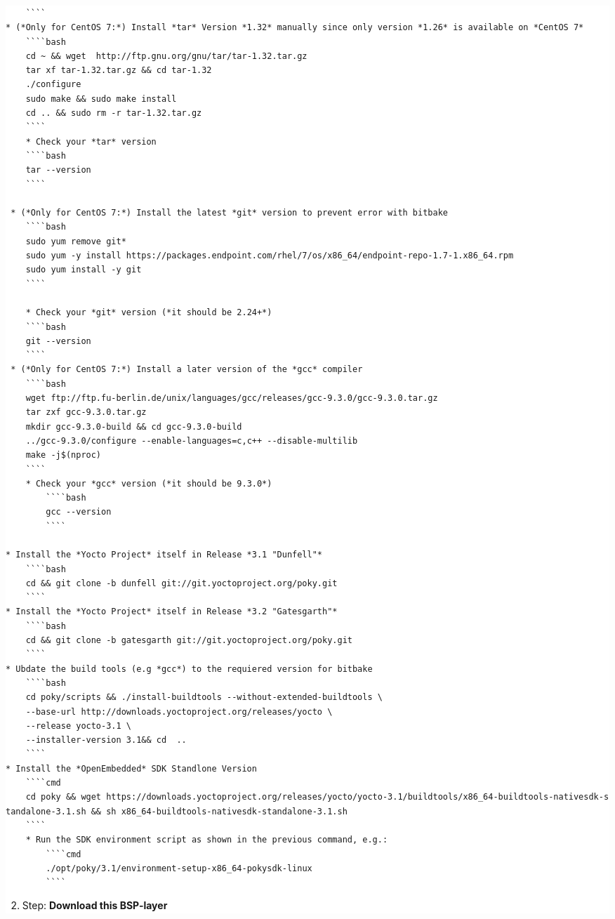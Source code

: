 		````
    * (*Only for CentOS 7:*) Install *tar* Version *1.32* manually since only version *1.26* is available on *CentOS 7*
        ````bash
        cd ~ && wget  http://ftp.gnu.org/gnu/tar/tar-1.32.tar.gz
        tar xf tar-1.32.tar.gz && cd tar-1.32
        ./configure
        sudo make && sudo make install
        cd .. && sudo rm -r tar-1.32.tar.gz 
        ````
		* Check your *tar* version
		````bash
		tar --version
		````
      
	 * (*Only for CentOS 7:*) Install the latest *git* version to prevent error with bitbake
        ````bash
        sudo yum remove git*
        sudo yum -y install https://packages.endpoint.com/rhel/7/os/x86_64/endpoint-repo-1.7-1.x86_64.rpm
		sudo yum install -y git
        ````
      
		* Check your *git* version (*it should be 2.24+*)
		````bash
		git --version
		````
	 * (*Only for CentOS 7:*) Install a later version of the *gcc* compiler
        ````bash
		wget ftp://ftp.fu-berlin.de/unix/languages/gcc/releases/gcc-9.3.0/gcc-9.3.0.tar.gz
		tar zxf gcc-9.3.0.tar.gz
		mkdir gcc-9.3.0-build && cd gcc-9.3.0-build
		../gcc-9.3.0/configure --enable-languages=c,c++ --disable-multilib
		make -j$(nproc)
        ````
        * Check your *gcc* version (*it should be 9.3.0*)
            ````bash
            gcc --version
            ````
			
	* Install the *Yocto Project* itself in Release *3.1 "Dunfell"*
		````bash
		cd && git clone -b dunfell git://git.yoctoproject.org/poky.git
		````
	* Install the *Yocto Project* itself in Release *3.2 "Gatesgarth"*
		````bash
		cd && git clone -b gatesgarth git://git.yoctoproject.org/poky.git
		````
	* Ubdate the build tools (e.g *gcc*) to the requiered version for bitbake
		````bash
        cd poky/scripts && ./install-buildtools --without-extended-buildtools \
        --base-url http://downloads.yoctoproject.org/releases/yocto \
        --release yocto-3.1 \
        --installer-version 3.1&& cd  ..
		````
    * Install the *OpenEmbedded* SDK Standlone Version
        ````cmd
        cd poky && wget https://downloads.yoctoproject.org/releases/yocto/yocto-3.1/buildtools/x86_64-buildtools-nativesdk-standalone-3.1.sh && sh x86_64-buildtools-nativesdk-standalone-3.1.sh
        ````
        * Run the SDK environment script as shown in the previous command, e.g.: 
            ````cmd
            ./opt/poky/3.1/environment-setup-x86_64-pokysdk-linux
            ````
2. Step: **Download this BSP-layer**
	````bash